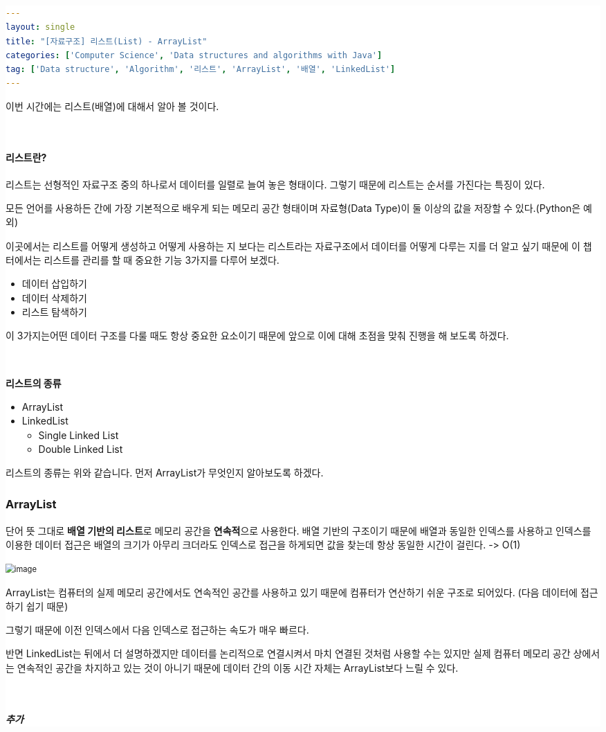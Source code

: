 ```yaml
---
layout: single
title: "[자료구조] 리스트(List) - ArrayList"
categories: ['Computer Science', 'Data structures and algorithms with Java']
tag: ['Data structure', 'Algorithm', '리스트', 'ArrayList', '배열', 'LinkedList']
---
```


이번 시간에는 리스트(배열)에 대해서 알아 볼 것이다.

<br>

#### 리스트란?

리스트는 선형적인 자료구조 중의 하나로서 데이터를 일렬로 늘여 놓은 형태이다. 그렇기 때문에 리스트는 순서를 가진다는 특징이 있다.

모든 언어를 사용하든 간에 가장 기본적으로 배우게 되는 메모리 공간 형태이며 자료형(Data Type)이 둘 이상의 값을 저장할 수 있다.(Python은 예외)

이곳에서는 리스트를 어떻게 생성하고 어떻게 사용하는 지 보다는 리스트라는 자료구조에서 데이터를 어떻게 다루는 지를 더 알고 싶기 때문에 이 챕터에서는 리스트를 관리를 할 때 중요한 기능 3가지를 다루어 보겠다.

- 데이터 삽입하기
- 데이터 삭제하기
- 리스트 탐색하기

이 3가지는어떤 데이터 구조를 다룰 때도 항상 중요한 요소이기 때문에 앞으로 이에 대해 초점을 맞춰 진행을 해 보도록 하겠다.

<br>

**리스트의 종류**

- ArrayList
- LinkedList
  - Single Linked List
  - Double Linked List

리스트의 종류는 위와 같습니다. 먼저 ArrayList가 무엇인지 알아보도록 하겠다.



### ArrayList

단어 뜻 그대로 **배열 기반의 리스트**로 메모리 공간을 **연속적**으로 사용한다. 배열 기반의 구조이기 때문에 배열과 동일한 인덱스를 사용하고 인덱스를 이용한 데이터 접근은 배열의 크기가 아무리 크더라도 인덱스로 접근을 하게되면 값을 찾는데 항상 동일한 시간이 걸린다. -> O(1)

<img src="https://user-images.githubusercontent.com/79521972/152724760-07a4a709-c02e-4237-a2a3-f073b3e47fdb.png" alt="image" style="zoom:80%;" />

ArrayList는 컴퓨터의 실제 메모리 공간에서도 연속적인 공간를 사용하고 있기 때문에 컴퓨터가 연산하기 쉬운 구조로 되어있다. (다음 데이터에 접근하기 쉽기 때문) 

그렇기 때문에 이전 인덱스에서 다음 인덱스로 접근하는 속도가 매우 빠르다.

반면 LinkedList는 뒤에서 더 설명하겠지만 데이터를 논리적으로 연결시켜서 마치 연결된 것처럼 사용할 수는 있지만 실제 컴퓨터 메모리 공간 상에서는 연속적인 공간을 차지하고 있는 것이 아니기 때문에 데이터 간의 이동 시간 자체는 ArrayList보다 느릴 수 있다.

<br>



##### 추가
